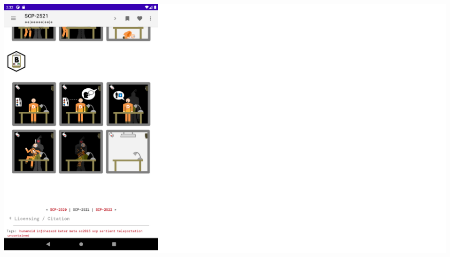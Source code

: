   <img src="screenshots/Tablet - 7 inch/Screenshot_1609626722.png" width="300">
</p>
<p float="left">
